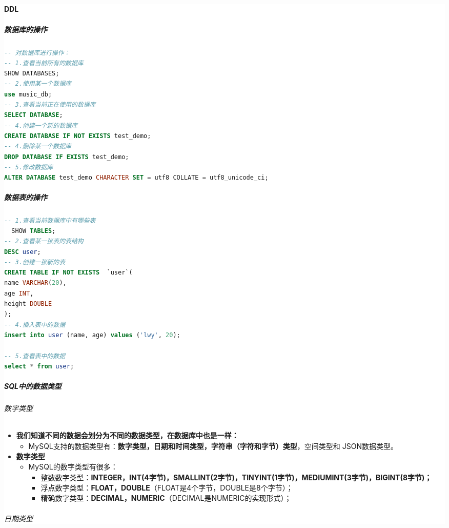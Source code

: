 #### DDL

##### 数据库的操作

```sql
-- 对数据库进行操作：
-- 1.查看当前所有的数据库
SHOW DATABASES;
-- 2.使用某一个数据库
use music_db;
-- 3.查看当前正在使用的数据库
SELECT DATABASE;
-- 4.创建一个新的数据库
CREATE DATABASE IF NOT EXISTS test_demo;
-- 4.删除某一个数据库
DROP DATABASE IF EXISTS test_demo;
-- 5.修改数据库	
ALTER DATABASE test_demo CHARACTER SET = utf8 COLLATE = utf8_unicode_ci;
```

##### 数据表的操作

```sql
-- 1.查看当前数据库中有哪些表
  SHOW TABLES;
-- 2.查看某一张表的表结构
DESC user;
-- 3.创建一张新的表
CREATE TABLE IF NOT EXISTS  `user`(
name VARCHAR(20),
age INT,
height DOUBLE
);
-- 4.插入表中的数据
insert into user (name, age) values ('lwy', 20);

-- 5.查看表中的数据
select * from user;
```

##### SQL中的数据类型

###### 数字类型

- **我们知道不同的数据会划分为不同的数据类型，在数据库中也是一样：**
  - MySQL支持的数据类型有：**数字类型，日期和时间类型，字符串（字符和字节）类型**，空间类型和 JSON数据类型。
- **数字类型**
  - MySQL的数字类型有很多：
    - 整数数字类型：**INTEGER，INT(4字节)，SMALLINT(2字节)，TINYINT(1字节)，MEDIUMINT(3字节)，BIGINT(8字节)；**
    - 浮点数字类型：**FLOAT，DOUBLE**（FLOAT是4个字节，DOUBLE是8个字节）；
    - 精确数字类型：**DECIMAL，NUMERIC**（DECIMAL是NUMERIC的实现形式）；

###### 日期类型
